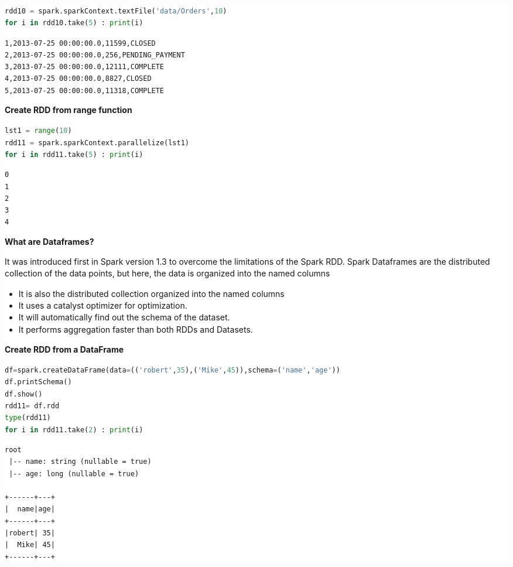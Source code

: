 
```python
rdd10 = spark.sparkContext.textFile('data/Orders',10)
for i in rdd10.take(5) : print(i)
```

    1,2013-07-25 00:00:00.0,11599,CLOSED
    2,2013-07-25 00:00:00.0,256,PENDING_PAYMENT
    3,2013-07-25 00:00:00.0,12111,COMPLETE
    4,2013-07-25 00:00:00.0,8827,CLOSED
    5,2013-07-25 00:00:00.0,11318,COMPLETE


**Create RDD from range function**


```python
lst1 = range(10)
rdd11 = spark.sparkContext.parallelize(lst1)
for i in rdd11.take(5) : print(i)
```

    0
    1
    2
    3
    4


**What are Dataframes?**

It was introduced first in Spark version 1.3 to overcome the limitations of the Spark RDD. Spark Dataframes are the distributed collection of the data points, but here, the data is organized into the named columns

- It is also the distributed collection organized into the named columns
- It uses a catalyst optimizer for optimization.
- It will automatically find out the schema of the dataset.
- It performs aggregation faster than both RDDs and Datasets.

**Create RDD from a DataFrame**


```python
df=spark.createDataFrame(data=(('robert',35),('Mike',45)),schema=('name','age'))
df.printSchema()
df.show()
rdd11= df.rdd
type(rdd11)
for i in rdd11.take(2) : print(i)
```

    root
     |-- name: string (nullable = true)
     |-- age: long (nullable = true)
    
    +------+---+
    |  name|age|
    +------+---+
    |robert| 35|
    |  Mike| 45|
    +------+---+
    